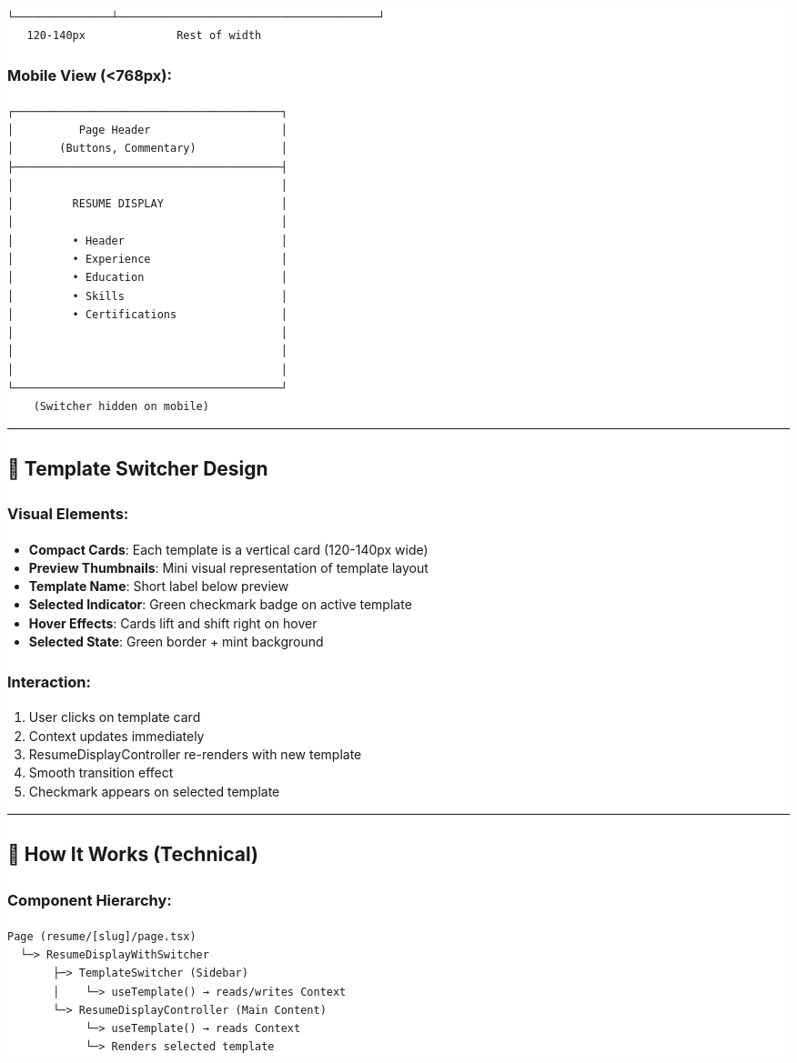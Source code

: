 ```
└───────────────┴────────────────────────────────────────┘
   120-140px              Rest of width
```

### Mobile View (<768px):
```
┌─────────────────────────────────────────┐
│          Page Header                    │
│       (Buttons, Commentary)             │
├─────────────────────────────────────────┤
│                                         │
│         RESUME DISPLAY                  │
│                                         │
│         • Header                        │
│         • Experience                    │
│         • Education                     │
│         • Skills                        │
│         • Certifications                │
│                                         │
│                                         │
│                                         │
└─────────────────────────────────────────┘
    (Switcher hidden on mobile)
```

---

## 🎨 Template Switcher Design

### Visual Elements:
- **Compact Cards**: Each template is a vertical card (120-140px wide)
- **Preview Thumbnails**: Mini visual representation of template layout
- **Template Name**: Short label below preview
- **Selected Indicator**: Green checkmark badge on active template
- **Hover Effects**: Cards lift and shift right on hover
- **Selected State**: Green border + mint background

### Interaction:
1. User clicks on template card
2. Context updates immediately
3. ResumeDisplayController re-renders with new template
4. Smooth transition effect
5. Checkmark appears on selected template

---

## 🔄 How It Works (Technical)

### Component Hierarchy:
```
Page (resume/[slug]/page.tsx)
  └─> ResumeDisplayWithSwitcher
       ├─> TemplateSwitcher (Sidebar)
       │    └─> useTemplate() → reads/writes Context
       └─> ResumeDisplayController (Main Content)
            └─> useTemplate() → reads Context
            └─> Renders selected template
```
